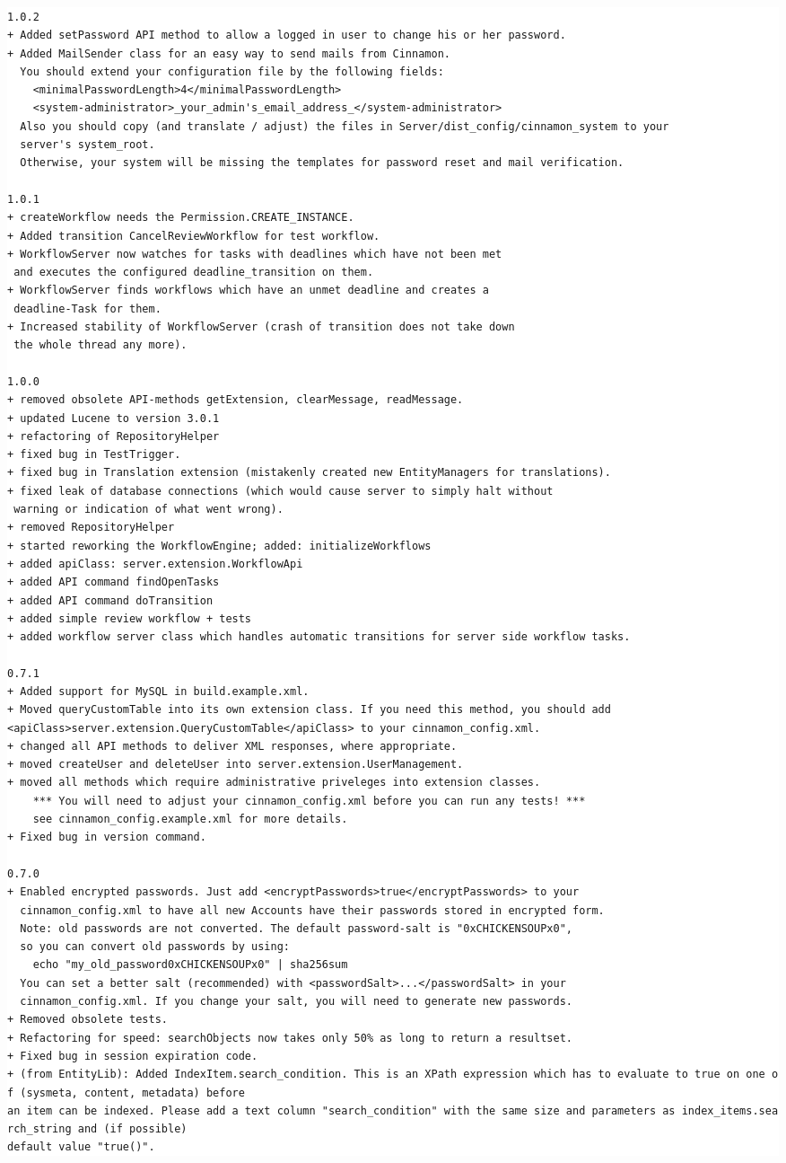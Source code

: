     1.0.2
    + Added setPassword API method to allow a logged in user to change his or her password.
    + Added MailSender class for an easy way to send mails from Cinnamon.
      You should extend your configuration file by the following fields:
        <minimalPasswordLength>4</minimalPasswordLength>
        <system-administrator>_your_admin's_email_address_</system-administrator>
      Also you should copy (and translate / adjust) the files in Server/dist_config/cinnamon_system to your
      server's system_root. 
      Otherwise, your system will be missing the templates for password reset and mail verification.
    
    1.0.1
    + createWorkflow needs the Permission.CREATE_INSTANCE.
    + Added transition CancelReviewWorkflow for test workflow.
    + WorkflowServer now watches for tasks with deadlines which have not been met 
     and executes the configured deadline_transition on them.
    + WorkflowServer finds workflows which have an unmet deadline and creates a 
     deadline-Task for them.
    + Increased stability of WorkflowServer (crash of transition does not take down
     the whole thread any more).  
    
    1.0.0
    + removed obsolete API-methods getExtension, clearMessage, readMessage.
    + updated Lucene to version 3.0.1
    + refactoring of RepositoryHelper
    + fixed bug in TestTrigger. 
    + fixed bug in Translation extension (mistakenly created new EntityManagers for translations). 
    + fixed leak of database connections (which would cause server to simply halt without
     warning or indication of what went wrong).
    + removed RepositoryHelper
    + started reworking the WorkflowEngine; added: initializeWorkflows
    + added apiClass: server.extension.WorkflowApi
    + added API command findOpenTasks
    + added API command doTransition
    + added simple review workflow + tests
    + added workflow server class which handles automatic transitions for server side workflow tasks.
     
    0.7.1
    + Added support for MySQL in build.example.xml.
    + Moved queryCustomTable into its own extension class. If you need this method, you should add
    <apiClass>server.extension.QueryCustomTable</apiClass> to your cinnamon_config.xml.
    + changed all API methods to deliver XML responses, where appropriate.
    + moved createUser and deleteUser into server.extension.UserManagement.
    + moved all methods which require administrative priveleges into extension classes.
        *** You will need to adjust your cinnamon_config.xml before you can run any tests! ***
        see cinnamon_config.example.xml for more details.
    + Fixed bug in version command.
    
    0.7.0
    + Enabled encrypted passwords. Just add <encryptPasswords>true</encryptPasswords> to your
      cinnamon_config.xml to have all new Accounts have their passwords stored in encrypted form.
      Note: old passwords are not converted. The default password-salt is "0xCHICKENSOUPx0",
      so you can convert old passwords by using:
        echo "my_old_password0xCHICKENSOUPx0" | sha256sum
      You can set a better salt (recommended) with <passwordSalt>...</passwordSalt> in your
      cinnamon_config.xml. If you change your salt, you will need to generate new passwords. 
    + Removed obsolete tests.
    + Refactoring for speed: searchObjects now takes only 50% as long to return a resultset.
    + Fixed bug in session expiration code.
    + (from EntityLib): Added IndexItem.search_condition. This is an XPath expression which has to evaluate to true on one of (sysmeta, content, metadata) before
    an item can be indexed. Please add a text column "search_condition" with the same size and parameters as index_items.search_string and (if possible) 
    default value "true()".
    